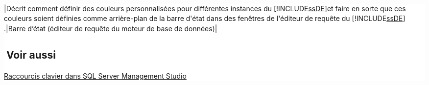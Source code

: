 |Décrit comment définir des couleurs personnalisées pour différentes instances du [!INCLUDE[ssDE](../../includes/ssde-md.md)]et faire en sorte que ces couleurs soient définies comme arrière-plan de la barre d'état dans des fenêtres de l'éditeur de requête du [!INCLUDE[ssDE](../../includes/ssde-md.md)] .|[Barre d’état &#40;éditeur de requête du moteur de base de données&#41;](../../relational-databases/scripting/status-bar-database-engine-query-editor.md)|  
  
## <a name="see-also"></a> Voir aussi  
 [Raccourcis clavier dans SQL Server Management Studio](../../tools/sql-server-management-studio/sql-server-management-studio-keyboard-shortcuts.md)  
  
  
